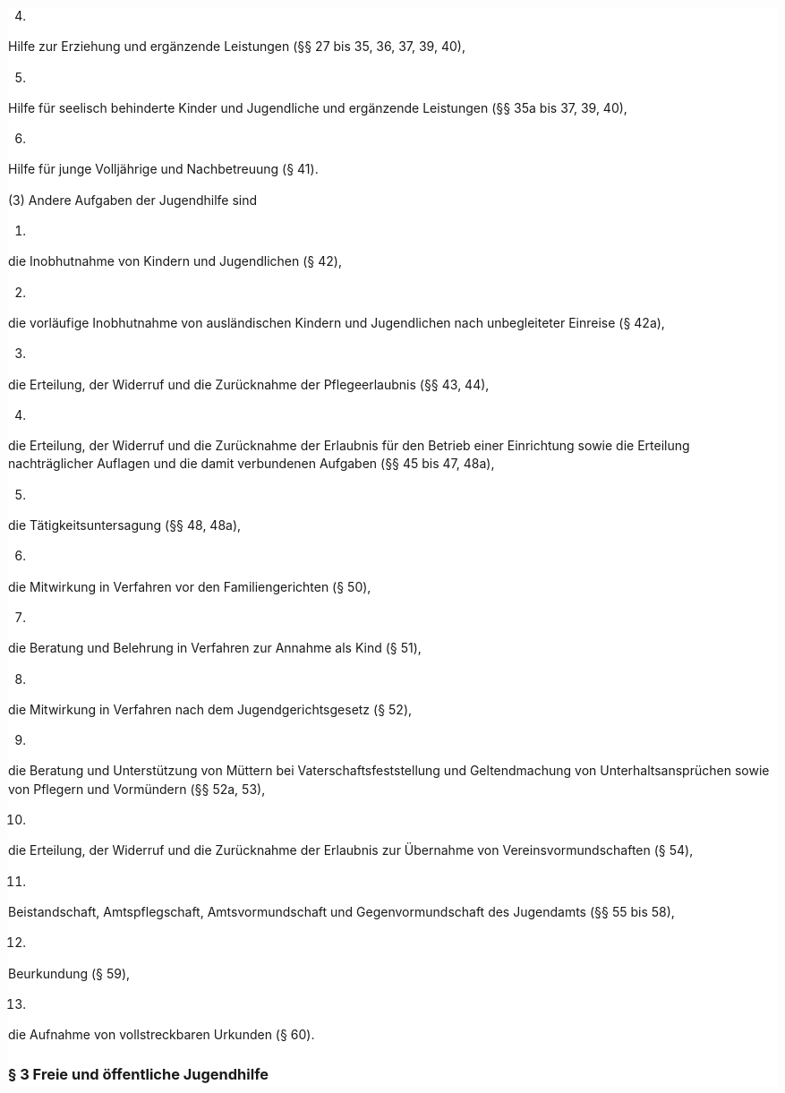 4.  
Hilfe zur Erziehung und ergänzende Leistungen (§§ 27 bis 35, 36, 37, 39, 40),

5.  
Hilfe für seelisch behinderte Kinder und Jugendliche und ergänzende Leistungen (§§ 35a bis 37, 39, 40),

6.  
Hilfe für junge Volljährige und Nachbetreuung (§ 41).

(3) Andere Aufgaben der Jugendhilfe sind

1.  
die Inobhutnahme von Kindern und Jugendlichen (§ 42),

2.  
die vorläufige Inobhutnahme von ausländischen Kindern und Jugendlichen nach unbegleiteter Einreise (§ 42a),

3.  
die Erteilung, der Widerruf und die Zurücknahme der Pflegeerlaubnis (§§ 43, 44),

4.  
die Erteilung, der Widerruf und die Zurücknahme der Erlaubnis für den Betrieb einer Einrichtung sowie die Erteilung nachträglicher Auflagen und die damit verbundenen Aufgaben (§§ 45 bis 47, 48a),

5.  
die Tätigkeitsuntersagung (§§ 48, 48a),

6.  
die Mitwirkung in Verfahren vor den Familiengerichten (§ 50),

7.  
die Beratung und Belehrung in Verfahren zur Annahme als Kind (§ 51),

8.  
die Mitwirkung in Verfahren nach dem Jugendgerichtsgesetz (§ 52),

9.  
die Beratung und Unterstützung von Müttern bei Vaterschaftsfeststellung und Geltendmachung von Unterhaltsansprüchen sowie von Pflegern und Vormündern (§§ 52a, 53),

10.  
die Erteilung, der Widerruf und die Zurücknahme der Erlaubnis zur Übernahme von Vereinsvormundschaften (§ 54),

11.  
Beistandschaft, Amtspflegschaft, Amtsvormundschaft und Gegenvormundschaft des Jugendamts (§§ 55 bis 58),

12.  
Beurkundung (§ 59),

13.  
die Aufnahme von vollstreckbaren Urkunden (§ 60).

### § 3 Freie und öffentliche Jugendhilfe
